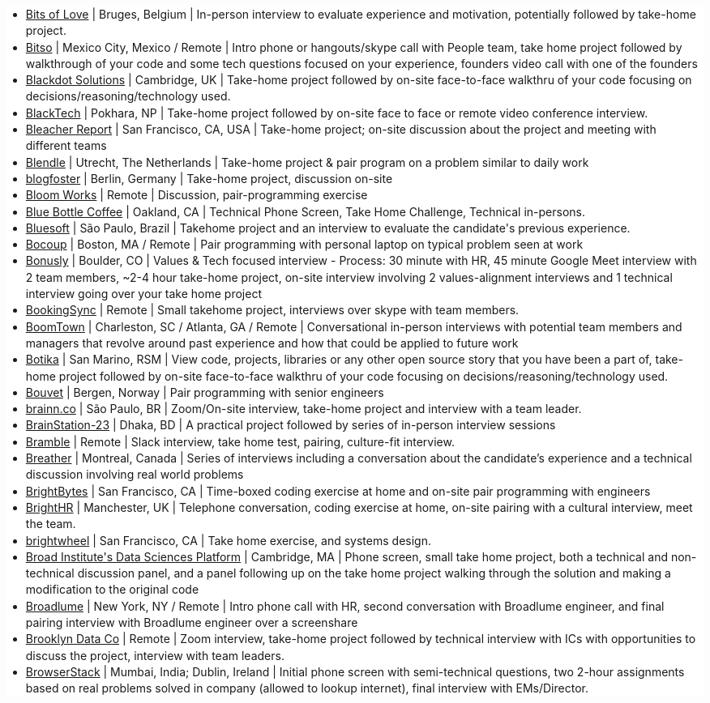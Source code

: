 - [Bits of Love](https://www.bitsoflove.be/careers) | Bruges, Belgium | In-person interview to evaluate experience and motivation, potentially followed by take-home project.
- [Bitso](https://bitso.com/jobs) | Mexico City, Mexico / Remote | Intro phone or hangouts/skype call with People team, take home project followed by walkthrough of your code and some tech questions focused on your experience, founders video call with one of the founders
- [Blackdot Solutions](http://blackdotsolutions.com) | Cambridge, UK | Take-home project followed by on-site face-to-face walkthru of your code focusing on decisions/reasoning/technology used.
- [BlackTech](https://blacktech.com.np) | Pokhara, NP | Take-home project followed by on-site face to face or remote video conference interview.
- [Bleacher Report](http://bleacherreport.com) | San Francisco, CA, USA | Take-home project; on-site discussion about the project and meeting with different teams
- [Blendle](https://blendle.homerun.co/?lang=en) | Utrecht, The Netherlands | Take-home project & pair program on a problem similar to daily work
- [blogfoster](https://github.com/blogfoster/join-the-engineering-team) | Berlin, Germany | Take-home project, discussion on-site
- [Bloom Works](https://bloomworks.digital/jobs) | Remote | Discussion, pair-programming exercise
- [Blue Bottle Coffee](https://www.bluebottlecoffee.com/careers) | Oakland, CA | Technical Phone Screen, Take Home Challenge, Technical in-persons.
- [Bluesoft](http://www.bluesoft.com.br) | São Paulo, Brazil | Takehome project and an interview to evaluate the candidate's previous experience.
- [Bocoup](https://bocoup.com/careers) | Boston, MA / Remote | Pair programming with personal laptop on typical problem seen at work
- [Bonusly](https://bonus.ly/careers) | Boulder, CO | Values & Tech focused interview - Process: 30 minute with HR, 45 minute Google Meet interview with 2 team members, ~2-4 hour take-home project, on-site interview involving 2 values-alignment interviews and 1 technical interview going over your take home project
- [BookingSync](https://www.bookingsync.com/en/jobs) | Remote | Small takehome project, interviews over skype with team members.
- [BoomTown](http://boomtownroi.com) | Charleston, SC / Atlanta, GA / Remote | Conversational in-person interviews with potential team members and managers that revolve around past experience and how that could be applied to future work
- [Botika](https://botika.ai) | San Marino, RSM | View code, projects, libraries or any other open source story that you have been a part of, take-home project followed by on-site face-to-face walkthru of your code focusing on decisions/reasoning/technology used.
- [Bouvet](http://www.bouvet.no) | Bergen, Norway | Pair programming with senior engineers
- [brainn.co](https://brainn.co) | São Paulo, BR | Zoom/On-site interview, take-home project and interview with a team leader.
- [BrainStation-23](http://brainstation-23.com) | Dhaka, BD | A practical project followed by series of in-person interview sessions
- [Bramble](https://www.brmbl.io) | Remote | Slack interview, take home test, pairing, culture-fit interview.
- [Breather](https://breather.com/jobs) | Montreal, Canada | Series of interviews including a conversation about the candidate’s experience and a technical discussion involving real world problems
- [BrightBytes](http://www.brightbytes.net/careers) | San Francisco, CA | Time-boxed coding exercise at home and on-site pair programming with engineers
- [BrightHR](https://www.brighthr.com/careers) | Manchester, UK | Telephone conversation, coding exercise at home, on-site pairing with a cultural interview, meet the team.
- [brightwheel](https://angel.co/brightwheel/jobs) | San Francisco, CA | Take home exercise, and systems design.
- [Broad Institute's Data Sciences Platform](https://www.broadinstitute.org/data-sciences-platform) | Cambridge, MA | Phone screen, small take home project, both a technical and non-technical discussion panel, and a panel following up on the take home project walking through the solution and making a modification to the original code
- [Broadlume](https://apply.workable.com/broadlume/) | New York, NY / Remote | Intro phone call with HR, second conversation with Broadlume engineer, and final pairing interview with Broadlume engineer over a screenshare
- [Brooklyn Data Co](https://www.brooklyndata.co) | Remote | Zoom interview, take-home project followed by technical interview with ICs with opportunities to discuss the project, interview with team leaders.
- [BrowserStack](https://www.browserstack.com/careers) | Mumbai, India; Dublin, Ireland | Initial phone screen with semi-technical questions, two 2-hour assignments based on real problems solved in company (allowed to lookup internet), final interview with EMs/Director.